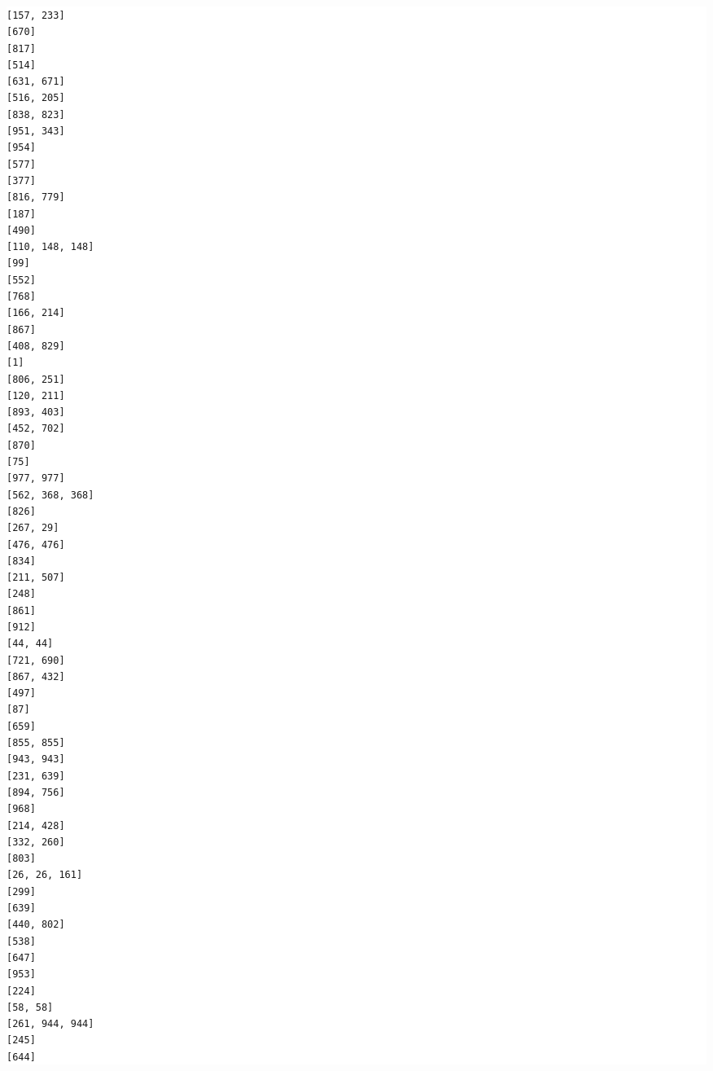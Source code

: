     [157, 233]
    [670]
    [817]
    [514]
    [631, 671]
    [516, 205]
    [838, 823]
    [951, 343]
    [954]
    [577]
    [377]
    [816, 779]
    [187]
    [490]
    [110, 148, 148]
    [99]
    [552]
    [768]
    [166, 214]
    [867]
    [408, 829]
    [1]
    [806, 251]
    [120, 211]
    [893, 403]
    [452, 702]
    [870]
    [75]
    [977, 977]
    [562, 368, 368]
    [826]
    [267, 29]
    [476, 476]
    [834]
    [211, 507]
    [248]
    [861]
    [912]
    [44, 44]
    [721, 690]
    [867, 432]
    [497]
    [87]
    [659]
    [855, 855]
    [943, 943]
    [231, 639]
    [894, 756]
    [968]
    [214, 428]
    [332, 260]
    [803]
    [26, 26, 161]
    [299]
    [639]
    [440, 802]
    [538]
    [647]
    [953]
    [224]
    [58, 58]
    [261, 944, 944]
    [245]
    [644]
